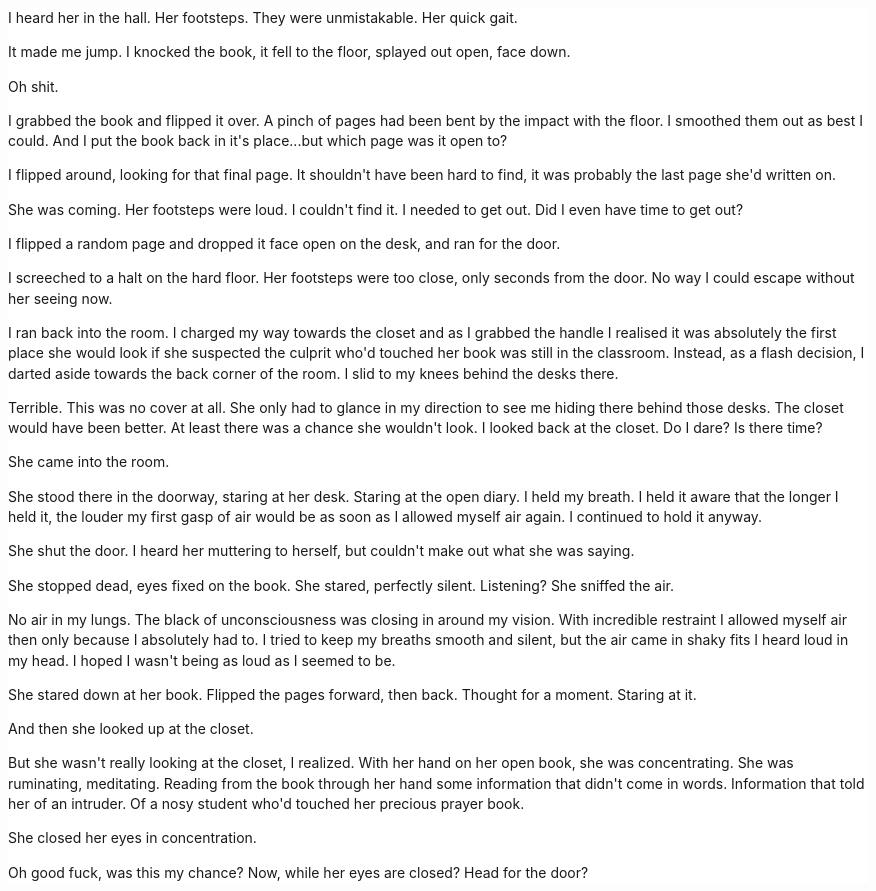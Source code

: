 I heard her in the hall. Her footsteps. They were unmistakable. Her quick gait. 

It made me jump. I knocked the book, it fell to the floor, splayed out open, face down. 

Oh shit.

I grabbed the book and flipped it over. A pinch of pages had been bent by the impact with the floor. I smoothed them out as best I could. And I put the book back in it's place...but which page was it open to?

I flipped around, looking for that final page. It shouldn't have been hard to find, it was probably the last page she'd written on.

She was coming. Her footsteps were loud. I couldn't find it. I needed to get out. Did I even have time to get out?

I flipped a random page and dropped it face open on the desk, and ran for the door. 

I screeched to a halt on the hard floor. Her footsteps were too close, only seconds from the door. No way I could escape without her seeing now.  

I ran back into the room. I charged my way towards the closet and as I grabbed the handle I realised it was absolutely the first place she would look if she suspected the culprit who'd touched her book was still in the classroom. Instead, as a flash decision, I darted aside towards the back corner of the room. I slid to my knees behind the desks there. 

Terrible. This was no cover at all. She only had to glance in my direction to see me hiding there behind those desks. The closet would have been better. At least there was a chance she wouldn't look. I looked back at the closet. Do I dare? Is there time?

She came into the room. 

She stood there in the doorway, staring at her desk. Staring at the open diary. I held my breath. I held it aware that the longer I held it, the louder my first gasp of air would be as soon as I allowed myself air again. I continued to hold it anyway.

She shut the door. I heard her muttering to herself, but couldn't make out what she was saying. 

She stopped dead, eyes fixed on the book. She stared, perfectly silent. Listening? She sniffed the air. 

No air in my lungs. The black of unconsciousness was closing in around my vision. With incredible restraint I allowed myself air then only because I absolutely had to. I tried to keep my breaths smooth and silent, but the air came in shaky fits I heard loud in my head. I hoped I wasn't being as loud as I seemed to be.

She stared down at her book. Flipped the pages forward, then back. Thought for a moment. Staring at it.

And then she looked up at the closet. 

But she wasn't really looking at the closet, I realized. With her hand on her open book, she was concentrating. She was ruminating, meditating. Reading from the book through her hand some information that didn't come in words. Information that told her of an intruder. Of a nosy student who'd touched her precious prayer book. 

She closed her eyes in concentration. 

Oh good fuck, was this my chance? Now, while her eyes are closed? Head for the door?
